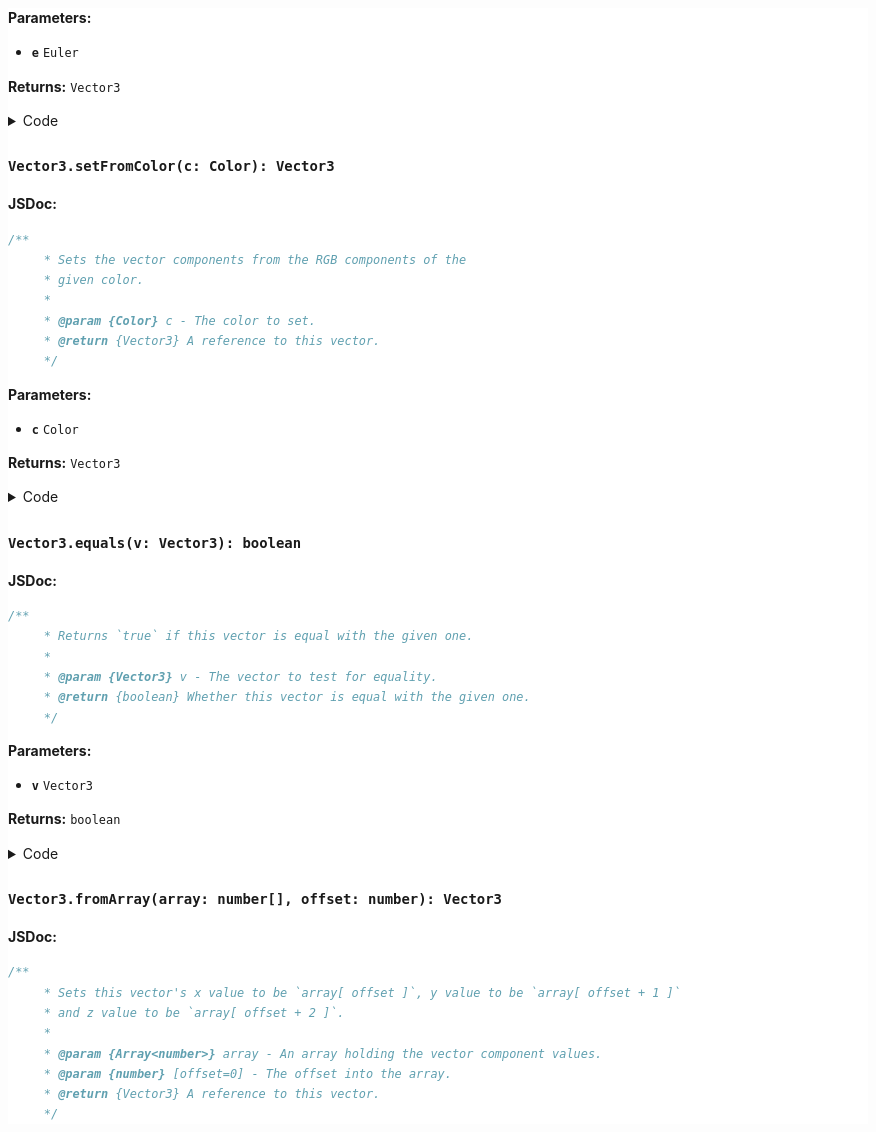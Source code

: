 **Parameters:**

- **`e`** `Euler`

**Returns:** `Vector3`

<details><summary>Code</summary></details>

### `Vector3.setFromColor(c: Color): Vector3`

**JSDoc:**
```typescript
/**
	 * Sets the vector components from the RGB components of the
	 * given color.
	 *
	 * @param {Color} c - The color to set.
	 * @return {Vector3} A reference to this vector.
	 */
```

**Parameters:**

- **`c`** `Color`

**Returns:** `Vector3`

<details><summary>Code</summary></details>

### `Vector3.equals(v: Vector3): boolean`

**JSDoc:**
```typescript
/**
	 * Returns `true` if this vector is equal with the given one.
	 *
	 * @param {Vector3} v - The vector to test for equality.
	 * @return {boolean} Whether this vector is equal with the given one.
	 */
```

**Parameters:**

- **`v`** `Vector3`

**Returns:** `boolean`

<details><summary>Code</summary></details>

### `Vector3.fromArray(array: number[], offset: number): Vector3`

**JSDoc:**
```typescript
/**
	 * Sets this vector's x value to be `array[ offset ]`, y value to be `array[ offset + 1 ]`
	 * and z value to be `array[ offset + 2 ]`.
	 *
	 * @param {Array<number>} array - An array holding the vector component values.
	 * @param {number} [offset=0] - The offset into the array.
	 * @return {Vector3} A reference to this vector.
	 */
```
